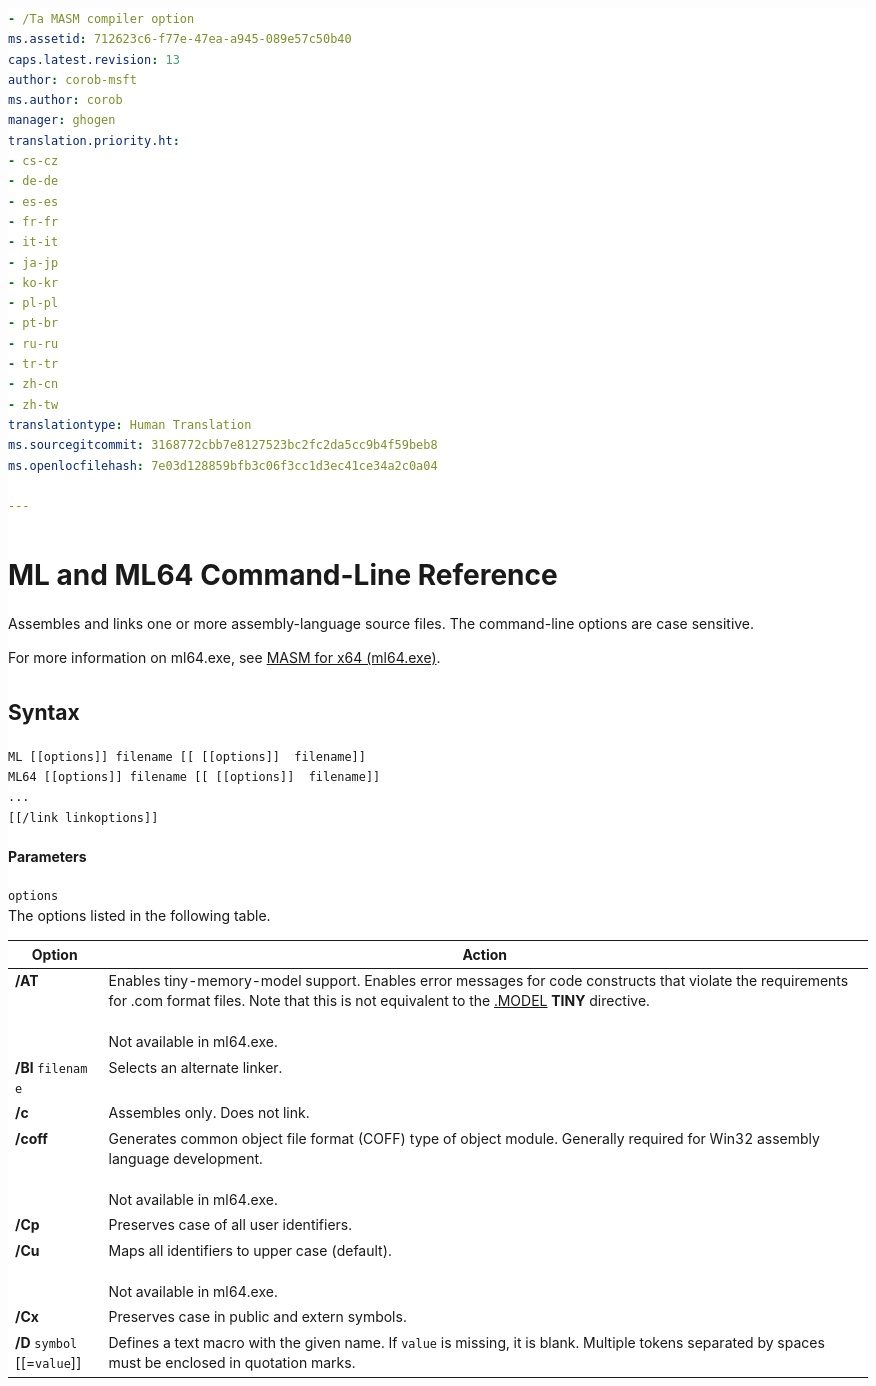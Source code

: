 ```yaml
- /Ta MASM compiler option
ms.assetid: 712623c6-f77e-47ea-a945-089e57c50b40
caps.latest.revision: 13
author: corob-msft
ms.author: corob
manager: ghogen
translation.priority.ht:
- cs-cz
- de-de
- es-es
- fr-fr
- it-it
- ja-jp
- ko-kr
- pl-pl
- pt-br
- ru-ru
- tr-tr
- zh-cn
- zh-tw
translationtype: Human Translation
ms.sourcegitcommit: 3168772cbb7e8127523bc2fc2da5cc9b4f59beb8
ms.openlocfilehash: 7e03d128859bfb3c06f3cc1d3ec41ce34a2c0a04

---
```

# ML and ML64 Command-Line Reference
Assembles and links one or more assembly-language source files. The command-line options are case sensitive.  
  
 For more information on ml64.exe, see [MASM for x64 (ml64.exe)](../../assembler/masm/masm-for-x64-ml64-exe.md).  
  
## Syntax  
  
```  
ML [[options]] filename [[ [[options]]  filename]]  
ML64 [[options]] filename [[ [[options]]  filename]]  
...  
[[/link linkoptions]]  
```  
  
#### Parameters  
 `options`  
 The options listed in the following table.  
  
|Option|Action|  
|------------|------------|  
|**/AT**|Enables tiny-memory-model support. Enables error messages for code constructs that violate the requirements for .com format files. Note that this is not equivalent to the [.MODEL](../../assembler/masm/dot-model.md) **TINY** directive.<br /><br /> Not available in ml64.exe.|  
|**/Bl** `filename`|Selects an alternate linker.|  
|**/c**|Assembles only. Does not link.|  
|**/coff**|Generates common object file format (COFF) type of object module. Generally required for Win32 assembly language development.<br /><br /> Not available in ml64.exe.|  
|**/Cp**|Preserves case of all user identifiers.|  
|**/Cu**|Maps all identifiers to upper case (default).<br /><br /> Not available in ml64.exe.|  
|**/Cx**|Preserves case in public and extern symbols.|  
|**/D** `symbol`[[=`value`]]|Defines a text macro with the given name. If `value` is missing, it is blank. Multiple tokens separated by spaces must be enclosed in quotation marks.|  